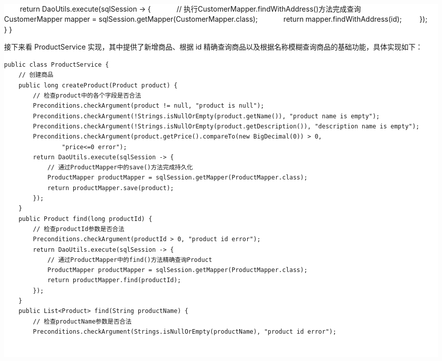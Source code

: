 &nbsp; &nbsp; &nbsp; &nbsp; <span class="hljs-keyword">return</span> DaoUtils.execute(sqlSession -&gt; {
&nbsp; &nbsp; &nbsp; &nbsp; &nbsp; &nbsp; <span class="hljs-comment">// 执行CustomerMapper.findWithAddress()方法完成查询</span>
&nbsp; &nbsp; &nbsp; &nbsp; &nbsp; &nbsp; CustomerMapper mapper = sqlSession.getMapper(CustomerMapper.class);
&nbsp; &nbsp; &nbsp; &nbsp; &nbsp; &nbsp; <span class="hljs-keyword">return</span> mapper.findWithAddress(id);
&nbsp; &nbsp; &nbsp; &nbsp; });
&nbsp; &nbsp; }
}
</code></pre>
<p data-nodeid="11588">接下来看 ProductService 实现，其中提供了新增商品、根据 id 精确查询商品以及根据名称模糊查询商品的基础功能，具体实现如下：</p>
<pre class="lang-java" data-nodeid="11589"><code data-language="java"><span class="hljs-keyword">public</span> <span class="hljs-class"><span class="hljs-keyword">class</span> <span class="hljs-title">ProductService</span> </span>{
&nbsp; &nbsp; <span class="hljs-comment">// 创建商品</span>
&nbsp; &nbsp; <span class="hljs-function"><span class="hljs-keyword">public</span> <span class="hljs-keyword">long</span> <span class="hljs-title">createProduct</span><span class="hljs-params">(Product product)</span> </span>{
&nbsp; &nbsp; &nbsp; &nbsp; <span class="hljs-comment">// 检查product中的各个字段是否合法</span>
&nbsp; &nbsp; &nbsp; &nbsp; Preconditions.checkArgument(product != <span class="hljs-keyword">null</span>, <span class="hljs-string">"product is null"</span>);
&nbsp; &nbsp; &nbsp; &nbsp; Preconditions.checkArgument(!Strings.isNullOrEmpty(product.getName()), <span class="hljs-string">"product name is empty"</span>);
&nbsp; &nbsp; &nbsp; &nbsp; Preconditions.checkArgument(!Strings.isNullOrEmpty(product.getDescription()), <span class="hljs-string">"description name is empty"</span>);
&nbsp; &nbsp; &nbsp; &nbsp; Preconditions.checkArgument(product.getPrice().compareTo(<span class="hljs-keyword">new</span> BigDecimal(<span class="hljs-number">0</span>)) &gt; <span class="hljs-number">0</span>,
&nbsp; &nbsp; &nbsp; &nbsp; &nbsp; &nbsp; &nbsp; &nbsp; <span class="hljs-string">"price&lt;=0 error"</span>);
&nbsp; &nbsp; &nbsp; &nbsp; <span class="hljs-keyword">return</span> DaoUtils.execute(sqlSession -&gt; {
&nbsp; &nbsp; &nbsp; &nbsp; &nbsp; &nbsp; <span class="hljs-comment">// 通过ProductMapper中的save()方法完成持久化</span>
&nbsp; &nbsp; &nbsp; &nbsp; &nbsp; &nbsp; ProductMapper productMapper = sqlSession.getMapper(ProductMapper.class);
&nbsp; &nbsp; &nbsp; &nbsp; &nbsp; &nbsp; <span class="hljs-keyword">return</span> productMapper.save(product);
&nbsp; &nbsp; &nbsp; &nbsp; });
&nbsp; &nbsp; }
&nbsp; &nbsp; <span class="hljs-function"><span class="hljs-keyword">public</span> Product <span class="hljs-title">find</span><span class="hljs-params">(<span class="hljs-keyword">long</span> productId)</span> </span>{
&nbsp; &nbsp; &nbsp; &nbsp; <span class="hljs-comment">// 检查productId参数是否合法</span>
&nbsp; &nbsp; &nbsp; &nbsp; Preconditions.checkArgument(productId &gt; <span class="hljs-number">0</span>, <span class="hljs-string">"product id error"</span>);
&nbsp; &nbsp; &nbsp; &nbsp; <span class="hljs-keyword">return</span> DaoUtils.execute(sqlSession -&gt; {
&nbsp; &nbsp; &nbsp; &nbsp; &nbsp; &nbsp; <span class="hljs-comment">// 通过ProductMapper中的find()方法精确查询Product</span>
&nbsp; &nbsp; &nbsp; &nbsp; &nbsp; &nbsp; ProductMapper productMapper = sqlSession.getMapper(ProductMapper.class);
&nbsp; &nbsp; &nbsp; &nbsp; &nbsp; &nbsp; <span class="hljs-keyword">return</span> productMapper.find(productId);
&nbsp; &nbsp; &nbsp; &nbsp; });
&nbsp; &nbsp; }
&nbsp; &nbsp; <span class="hljs-function"><span class="hljs-keyword">public</span> List&lt;Product&gt; <span class="hljs-title">find</span><span class="hljs-params">(String productName)</span> </span>{
&nbsp; &nbsp; &nbsp; &nbsp; <span class="hljs-comment">// 检查productName参数是否合法</span>
&nbsp; &nbsp; &nbsp; &nbsp; Preconditions.checkArgument(Strings.isNullOrEmpty(productName), <span class="hljs-string">"product id error"</span>);